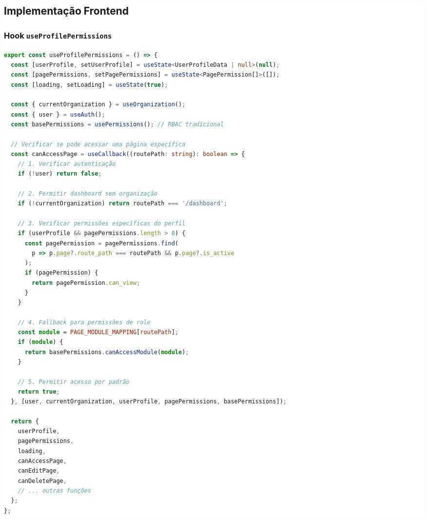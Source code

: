 
## Implementação Frontend

### Hook `useProfilePermissions`

```typescript
export const useProfilePermissions = () => {
  const [userProfile, setUserProfile] = useState<UserProfileData | null>(null);
  const [pagePermissions, setPagePermissions] = useState<PagePermission[]>([]);
  const [loading, setLoading] = useState(true);

  const { currentOrganization } = useOrganization();
  const { user } = useAuth();
  const basePermissions = usePermissions(); // RBAC tradicional

  // Verificar se pode acessar uma página específica
  const canAccessPage = useCallback((routePath: string): boolean => {
    // 1. Verificar autenticação
    if (!user) return false;

    // 2. Permitir dashboard sem organização
    if (!currentOrganization) return routePath === '/dashboard';

    // 3. Verificar permissões específicas do perfil
    if (userProfile && pagePermissions.length > 0) {
      const pagePermission = pagePermissions.find(
        p => p.page?.route_path === routePath && p.page?.is_active
      );
      if (pagePermission) {
        return pagePermission.can_view;
      }
    }

    // 4. Fallback para permissões de role
    const module = PAGE_MODULE_MAPPING[routePath];
    if (module) {
      return basePermissions.canAccessModule(module);
    }

    // 5. Permitir acesso por padrão
    return true;
  }, [user, currentOrganization, userProfile, pagePermissions, basePermissions]);

  return {
    userProfile,
    pagePermissions,
    loading,
    canAccessPage,
    canEditPage,
    canDeletePage,
    // ... outras funções
  };
};
```
